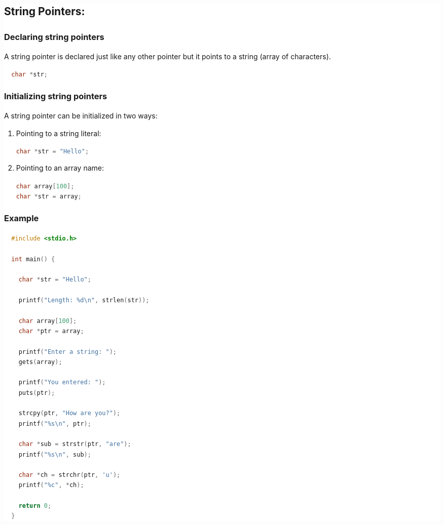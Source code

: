 ## String Pointers:

### Declaring string pointers

A string pointer is declared just like any other pointer but it points to a string (array of characters).

```c
  char *str;
```

### Initializing string pointers

A string pointer can be initialized in two ways:

1. Pointing to a string literal:
    
    ```c
    char *str = "Hello";
    ```
    
2. Pointing to an array name:
    
    ```c
    char array[100];
    char *str = array;
    ```
    

### Example

```c
  #include <stdio.h>

  int main() {

    char *str = "Hello"; 

    printf("Length: %d\n", strlen(str));

    char array[100]; 
    char *ptr = array;

    printf("Enter a string: ");
    gets(array);  

    printf("You entered: ");
    puts(ptr);

    strcpy(ptr, "How are you?");
    printf("%s\n", ptr);

    char *sub = strstr(ptr, "are");
    printf("%s\n", sub); 

    char *ch = strchr(ptr, 'u');
    printf("%c", *ch);

    return 0;
  }
```
